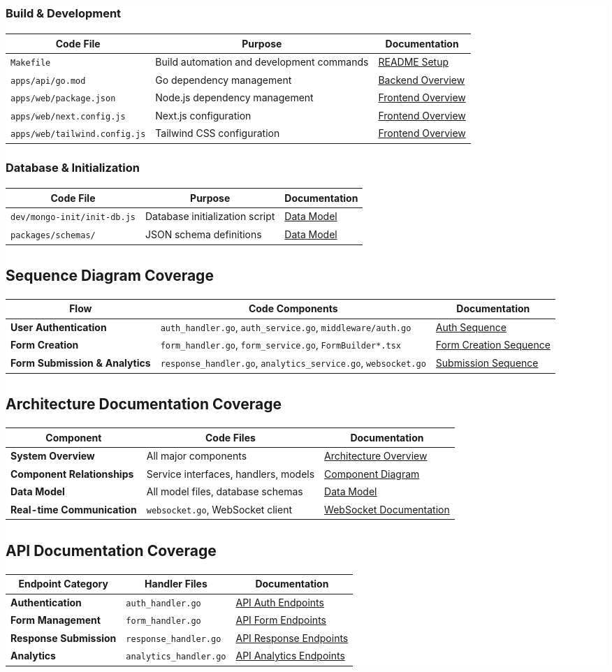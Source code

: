 ### Build & Development

| Code File | Purpose | Documentation |
|-----------|---------|---------------|
| `Makefile` | Build automation and development commands | [README Setup](../README.md#how-to-set-up) |
| `apps/api/go.mod` | Go dependency management | [Backend Overview](backend/overview.md#technology-stack) |
| `apps/web/package.json` | Node.js dependency management | [Frontend Overview](frontend/overview.md#technology-stack) |
| `apps/web/next.config.js` | Next.js configuration | [Frontend Overview](frontend/overview.md#nextjs-configuration) |
| `apps/web/tailwind.config.js` | Tailwind CSS configuration | [Frontend Overview](frontend/overview.md#styling--design-system) |

### Database & Initialization

| Code File | Purpose | Documentation |
|-----------|---------|---------------|
| `dev/mongo-init/init-db.js` | Database initialization script | [Data Model](architecture/data-model.md) |
| `packages/schemas/` | JSON schema definitions | [Data Model](architecture/data-model.md) |

## Sequence Diagram Coverage

| Flow | Code Components | Documentation |
|------|----------------|---------------|
| **User Authentication** | `auth_handler.go`, `auth_service.go`, `middleware/auth.go` | [Auth Sequence](architecture/sequences/user-authentication.md) |
| **Form Creation** | `form_handler.go`, `form_service.go`, `FormBuilder*.tsx` | [Form Creation Sequence](architecture/sequences/form-creation-builder.md) |
| **Form Submission & Analytics** | `response_handler.go`, `analytics_service.go`, `websocket.go` | [Submission Sequence](architecture/sequences/form-submission-analytics.md) |

## Architecture Documentation Coverage

| Component | Code Files | Documentation |
|-----------|------------|---------------|
| **System Overview** | All major components | [Architecture Overview](architecture/overview.md) |
| **Component Relationships** | Service interfaces, handlers, models | [Component Diagram](architecture/component-diagram.md) |
| **Data Model** | All model files, database schemas | [Data Model](architecture/data-model.md) |
| **Real-time Communication** | `websocket.go`, WebSocket client | [WebSocket Documentation](backend/websockets.md) |

## API Documentation Coverage

| Endpoint Category | Handler Files | Documentation |
|------------------|---------------|---------------|
| **Authentication** | `auth_handler.go` | [API Auth Endpoints](backend/api-rest.md#authentication-endpoints) |
| **Form Management** | `form_handler.go` | [API Form Endpoints](backend/api-rest.md#form-management-endpoints) |
| **Response Submission** | `response_handler.go` | [API Response Endpoints](backend/api-rest.md#response-submission-endpoints) |
| **Analytics** | `analytics_handler.go` | [API Analytics Endpoints](backend/api-rest.md#analytics-endpoints) |
